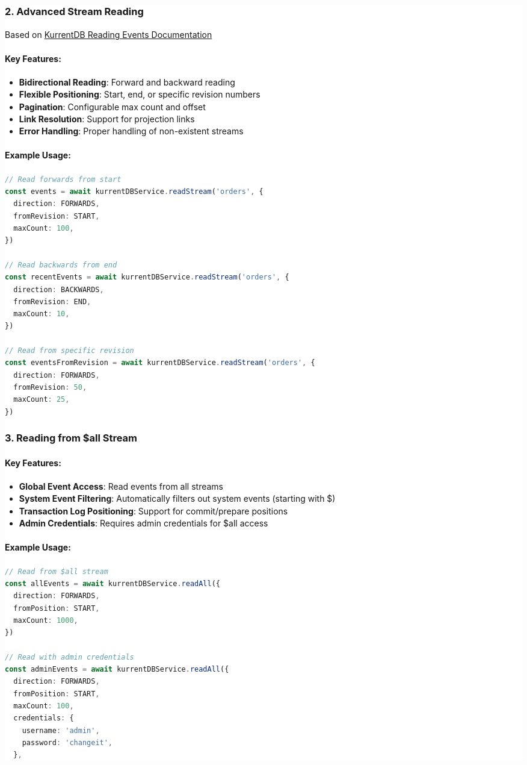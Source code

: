 ### 2. Advanced Stream Reading

Based on [KurrentDB Reading Events Documentation](https://docs.kurrent.io/clients/node/v1.0/reading-events.html)

#### Key Features:

- **Bidirectional Reading**: Forward and backward reading
- **Flexible Positioning**: Start, end, or specific revision numbers
- **Pagination**: Configurable max count and offset
- **Link Resolution**: Support for projection links
- **Error Handling**: Proper handling of non-existent streams

#### Example Usage:

```typescript
// Read forwards from start
const events = await kurrentDBService.readStream('orders', {
  direction: FORWARDS,
  fromRevision: START,
  maxCount: 100,
})

// Read backwards from end
const recentEvents = await kurrentDBService.readStream('orders', {
  direction: BACKWARDS,
  fromRevision: END,
  maxCount: 10,
})

// Read from specific revision
const eventsFromRevision = await kurrentDBService.readStream('orders', {
  direction: FORWARDS,
  fromRevision: 50,
  maxCount: 25,
})
```

### 3. Reading from $all Stream

#### Key Features:

- **Global Event Access**: Read events from all streams
- **System Event Filtering**: Automatically filters out system events (starting with $)
- **Transaction Log Positioning**: Support for commit/prepare positions
- **Admin Credentials**: Requires admin credentials for $all access

#### Example Usage:

```typescript
// Read from $all stream
const allEvents = await kurrentDBService.readAll({
  direction: FORWARDS,
  fromPosition: START,
  maxCount: 1000,
})

// Read with admin credentials
const adminEvents = await kurrentDBService.readAll({
  direction: FORWARDS,
  fromPosition: START,
  maxCount: 100,
  credentials: {
    username: 'admin',
    password: 'changeit',
  },
```